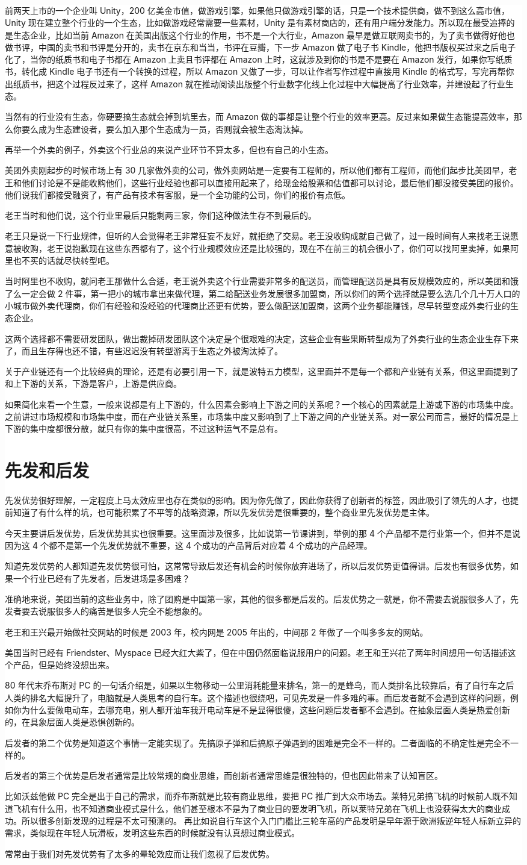 前两天上市的一个企业叫 Unity，200 亿美金市值，做游戏引擎，如果他只做游戏引擎的话，只是一个技术提供商，做不到这么高市值，Unity 现在建立整个行业的一个生态，比如做游戏经常需要一些素材，Unity 是有素材商店的，还有用户端分发能力。所以现在最受追捧的是生态企业，比如当前 Amazon 在美国出版这个行业的作用，书不是一个大行业，Amazon 最早是做互联网卖书的，为了卖书做得好他也做书评，中国的卖书和书评是分开的，卖书在京东和当当，书评在豆瓣，下一步 Amazon 做了电子书 Kindle，他把书版权买过来之后电子化了，当你的纸质书和电子书都在 Amazon 上卖且书评都在 Amazon 上时，这就涉及到你的书是不是要在 Amazon 发行，如果你写纸质书，转化成 Kindle 电子书还有一个转换的过程，所以 Amazon 又做了一步，可以让作者写作过程中直接用 Kindle 的格式写，写完再帮你出纸质书，把这个过程反过来了，这样 Amazon 就在推动阅读出版整个行业数字化线上化过程中大幅提高了行业效率，并建设起了行业生态。

当然有的行业没有生态，你硬要搞生态就会掉到坑里去，而 Amazon 做的事都是让整个行业的效率更高。反过来如果做生态能提高效率，那么你要么成为生态建设者，要么加入那个生态成为一员，否则就会被生态淘汰掉。

再举一个外卖的例子，外卖这个行业总的来说产业环节不算太多，但也有自己的小生态。

美团外卖刚起步的时候市场上有 30 几家做外卖的公司，做外卖网站是一定要有工程师的，所以他们都有工程师，而他们起步比美团早，老王和他们讨论是不是能收购他们，这些行业经验也都可以直接用起来了，给现金给股票和估值都可以讨论，最后他们都没接受美团的报价。他们说我们都接受融资了，有产品有技术有客服，是一个全功能的公司，你们的报价有点低。

老王当时和他们说，这个行业里最后只能剩两三家，你们这种做法生存不到最后的。

老王只是说一下行业规律，但听的人会觉得老王非常狂妄不友好，就拒绝了交易。老王没收购成就自己做了，过一段时间有人来找老王说愿意被收购，老王说抱歉现在这些东西都有了，这个行业规模效应还是比较强的，现在不在前三的机会很小了，你们可以找阿里卖掉，如果阿里也不买的话就尽快转型吧。

当时阿里也不收购，就问老王那做什么合适，老王说外卖这个行业需要非常多的配送员，而管理配送员是具有反规模效应的，所以美团和饿了么一定会做 2 件事，第一把小的城市拿出来做代理，第二给配送业务发展很多加盟商，所以你们的两个选择就是要么选几个几十万人口的小城市做外卖代理商，你们有经验和没经验的代理商比还更有优势，要么做配送加盟商，这两个业务都能赚钱，尽早转型变成外卖行业的生态企业。

这两个选择都不需要研发团队，做出裁掉研发团队这个决定是个很艰难的决定，这些企业有些果断转型成为了外卖行业的生态企业生存下来了，而且生存得也还不错，有些迟迟没有转型游离于生态之外被淘汰掉了。

关于产业链还有一个比较经典的理论，还是有必要引用一下，就是波特五力模型，这里面并不是每一个都和产业链有关系，但这里面提到了和上下游的关系，下游是客户，上游是供应商。

如果简化来看一个生意，一般来说都是有上下游的，什么因素会影响上下游之间的关系呢？一个核心的因素就是上游或下游的市场集中度。之前讲过市场规模和市场集中度，而在产业链关系里，市场集中度又影响到了上下游之间的产业链关系。对一家公司而言，最好的情况是上下游的集中度都很分散，就只有你的集中度很高，不过这种运气不是总有。

# 先发和后发

先发优势很好理解，一定程度上马太效应里也存在类似的影响。因为你先做了，因此你获得了创新者的标签，因此吸引了领先的人才，也提前知道了有什么样的坑，也可能积累了不平等的战略资源，所以先发优势是很重要的，整个商业里先发优势是主体。

今天主要讲后发优势，后发优势其实也很重要。这里面涉及很多，比如说第一节课讲到，举例的那 4 个产品都不是行业第一个，但并不是说因为这 4 个都不是第一个先发优势就不重要，这 4 个成功的产品背后对应着 4 个成功的产品经理。

知道先发优势的人都知道先发优势很可怕，这常常导致后发还有机会的时候你放弃进场了，所以后发优势更值得讲。后发也有很多优势，如果一个行业已经有了先发者，后发进场是多困难？

准确地来说，美团当前的这些业务中，除了团购是中国第一家，其他的很多都是后发的。后发优势之一就是，你不需要去说服很多人了，先发者要去说服很多人的痛苦是很多人完全不能想象的。

老王和王兴最开始做社交网站的时候是 2003 年，校内网是 2005 年出的，中间那 2 年做了一个叫多多友的网站。

美国当时已经有 Friendster、Myspace 已经大红大紫了，但在中国仍然面临说服用户的问题。老王和王兴花了两年时间想用一句话描述这个产品，但是始终没想出来。

80 年代末乔布斯对 PC 的一句话介绍是，如果以生物移动一公里消耗能量来排名，第一的是蜂鸟，而人类排名比较靠后，有了自行车之后人类的排名大幅提升了，电脑就是人类思考的自行车。这个描述也很绕吧，可见先发是一件多难的事。而后发者就不会遇到这样的问题，例如你为什么要做电动车，去哪充电，别人都开油车我开电动车是不是显得很傻，这些问题后发者都不会遇到。在抽象层面人类是热爱创新的，在具象层面人类是恐惧创新的。

后发者的第二个优势是知道这个事情一定能实现了。先搞原子弹和后搞原子弹遇到的困难是完全不一样的。二者面临的不确定性是完全不一样的。

后发者的第三个优势是后发者通常是比较常规的商业思维，而创新者通常思维是很独特的，但也因此带来了认知盲区。

比如沃兹他做 PC 完全是出于自己的需求，而乔布斯就是比较有商业思维，要把 PC 推广到大众市场去。莱特兄弟搞飞机的时候前人既不知道飞机有什么用，也不知道商业模式是什么，他们甚至根本不是为了商业目的要发明飞机，所以莱特兄弟在飞机上也没获得太大的商业成功。所以很多创新发现的过程是不太可预测的。
再比如说自行车这个入门门槛比三轮车高的产品发明是早年源于欧洲叛逆年轻人标新立异的需求，类似现在年轻人玩滑板，发明这些东西的时候就没有认真想过商业模式。

常常由于我们对先发优势有了太多的晕轮效应而让我们忽视了后发优势。
